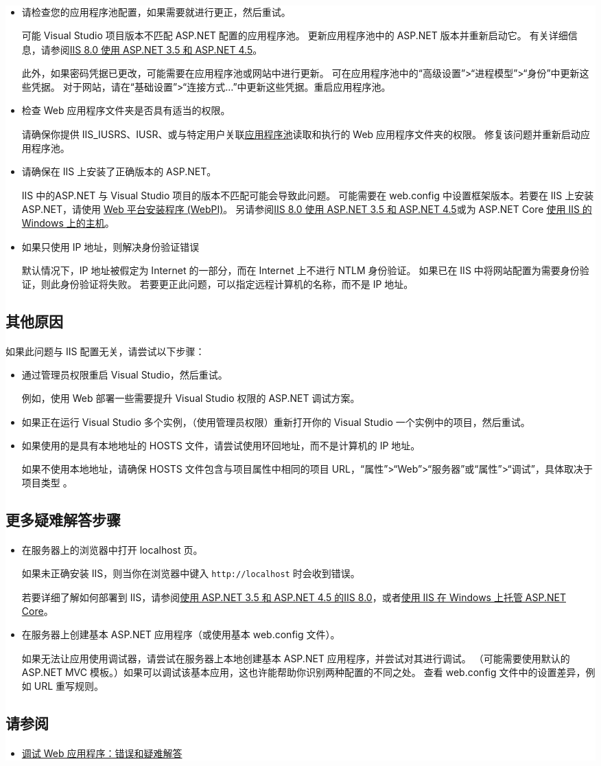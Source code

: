 * 请检查您的应用程序池配置，如果需要就进行更正，然后重试。

    可能 Visual Studio 项目版本不匹配 ASP.NET 配置的应用程序池。 更新应用程序池中的 ASP.NET 版本并重新启动它。 有关详细信息，请参阅[IIS 8.0 使用 ASP.NET 3.5 和 ASP.NET 4.5](/iis/get-started/whats-new-in-iis-8/iis-80-using-aspnet-35-and-aspnet-45)。

    此外，如果密码凭据已更改，可能需要在应用程序池或网站中进行更新。  可在应用程序池中的“高级设置”>“进程模型”>“身份”中更新这些凭据。 对于网站，请在“基础设置”>“连接方式…”中更新这些凭据。重启应用程序池。

* 检查 Web 应用程序文件夹是否具有适当的权限。

    请确保你提供 IIS_IUSRS、IUSR、或与特定用户关联[应用程序池](/iis/manage/configuring-security/application-pool-identities)读取和执行的 Web 应用程序文件夹的权限。 修复该问题并重新启动应用程序池。

* 请确保在 IIS 上安装了正确版本的 ASP.NET。

    IIS 中的ASP.NET 与 Visual Studio 项目的版本不匹配可能会导致此问题。 可能需要在 web.config 中设置框架版本。若要在 IIS 上安装 ASP.NET，请使用 [Web 平台安装程序 (WebPI)](https://www.microsoft.com/web/downloads/platform.aspx)。 另请参阅[IIS 8.0 使用 ASP.NET 3.5 和 ASP.NET 4.5](/iis/get-started/whats-new-in-iis-8/iis-80-using-aspnet-35-and-aspnet-45)或为 ASP.NET Core [使用 IIS 的 Windows 上的主机](https://docs.asp.net/en/latest/publishing/iis.html)。

* 如果只使用 IP 地址，则解决身份验证错误

     默认情况下，IP 地址被假定为 Internet 的一部分，而在 Internet 上不进行 NTLM 身份验证。 如果已在 IIS 中将网站配置为需要身份验证，则此身份验证将失败。 若要更正此问题，可以指定远程计算机的名称，而不是 IP 地址。

## <a name="other-causes"></a>其他原因

如果此问题与 IIS 配置无关，请尝试以下步骤：

- 通过管理员权限重启 Visual Studio，然后重试。

    例如，使用 Web 部署一些需要提升 Visual Studio 权限的 ASP.NET 调试方案。

- 如果正在运行 Visual Studio 多个实例，（使用管理员权限）重新打开你的 Visual Studio 一个实例中的项目，然后重试。

- 如果使用的是具有本地地址的 HOSTS 文件，请尝试使用环回地址，而不是计算机的 IP 地址。

    如果不使用本地地址，请确保 HOSTS 文件包含与项目属性中相同的项目 URL，“属性”>“Web”>“服务器”或“属性”>“调试”，具体取决于项目类型 。

## <a name="more-troubleshooting-steps"></a>更多疑难解答步骤

* 在服务器上的浏览器中打开 localhost 页。

     如果未正确安装 IIS，则当你在浏览器中键入 `http://localhost` 时会收到错误。

     若要详细了解如何部署到 IIS，请参阅[使用 ASP.NET 3.5 和 ASP.NET 4.5 的IIS 8.0](/iis/get-started/whats-new-in-iis-8/iis-80-using-aspnet-35-and-aspnet-45)，或者[使用 IIS 在 Windows 上托管 ASP.NET Core](https://docs.asp.net/en/latest/publishing/iis.html)。

* 在服务器上创建基本 ASP.NET 应用程序（或使用基本 web.config 文件）。

    如果无法让应用使用调试器，请尝试在服务器上本地创建基本 ASP.NET 应用程序，并尝试对其进行调试。 （可能需要使用默认的 ASP.NET MVC 模板。）如果可以调试该基本应用，这也许能帮助你识别两种配置的不同之处。 查看 web.config 文件中的设置差异，例如 URL 重写规则。

## <a name="see-also"></a>请参阅
- [调试 Web 应用程序：错误和疑难解答](../debugger/debugging-web-applications-errors-and-troubleshooting.md)
